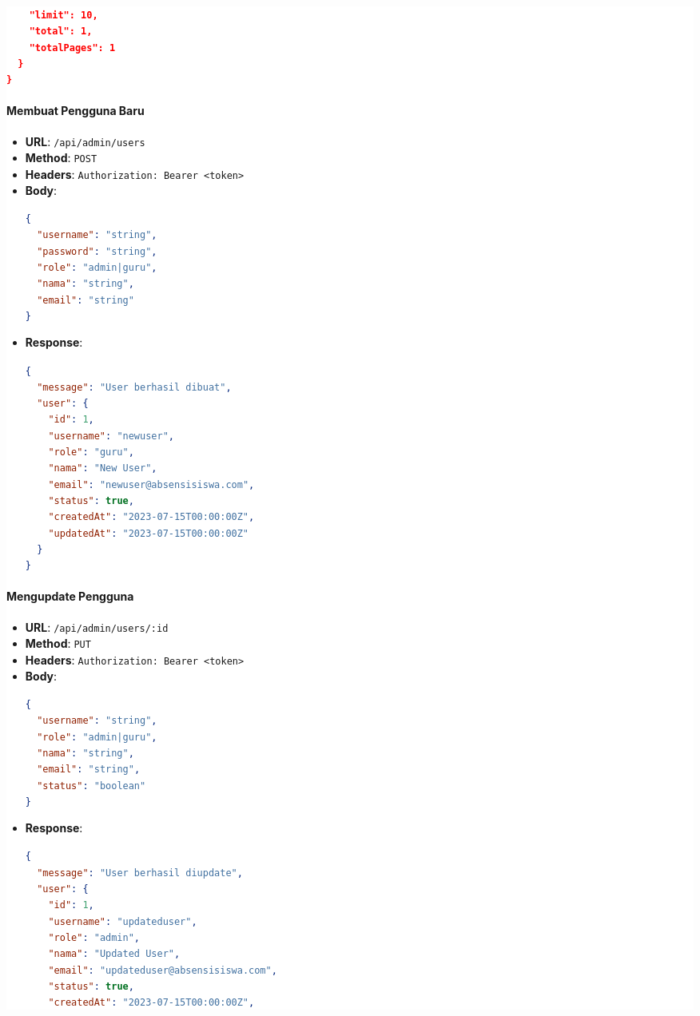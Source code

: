   ```json
      "limit": 10,
      "total": 1,
      "totalPages": 1
    }
  }
  ```

#### Membuat Pengguna Baru
- **URL**: `/api/admin/users`
- **Method**: `POST`
- **Headers**: `Authorization: Bearer <token>`
- **Body**:
  ```json
  {
    "username": "string",
    "password": "string",
    "role": "admin|guru",
    "nama": "string",
    "email": "string"
  }
  ```
- **Response**:
  ```json
  {
    "message": "User berhasil dibuat",
    "user": {
      "id": 1,
      "username": "newuser",
      "role": "guru",
      "nama": "New User",
      "email": "newuser@absensisiswa.com",
      "status": true,
      "createdAt": "2023-07-15T00:00:00Z",
      "updatedAt": "2023-07-15T00:00:00Z"
    }
  }
  ```

#### Mengupdate Pengguna
- **URL**: `/api/admin/users/:id`
- **Method**: `PUT`
- **Headers**: `Authorization: Bearer <token>`
- **Body**:
  ```json
  {
    "username": "string",
    "role": "admin|guru",
    "nama": "string",
    "email": "string",
    "status": "boolean"
  }
  ```
- **Response**:
  ```json
  {
    "message": "User berhasil diupdate",
    "user": {
      "id": 1,
      "username": "updateduser",
      "role": "admin",
      "nama": "Updated User",
      "email": "updateduser@absensisiswa.com",
      "status": true,
      "createdAt": "2023-07-15T00:00:00Z",
  ```